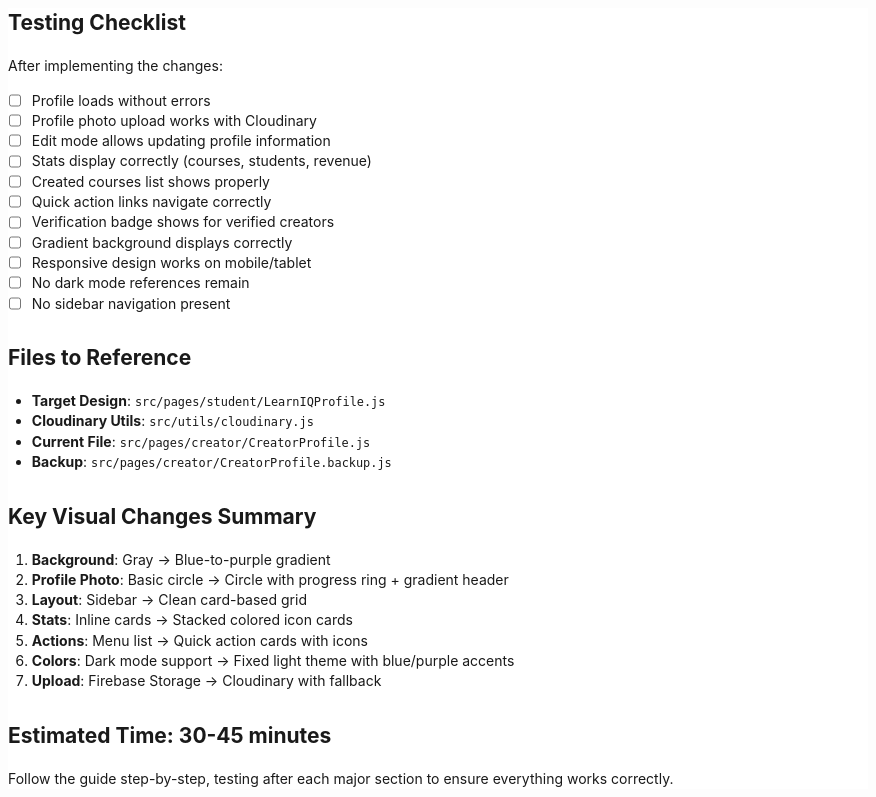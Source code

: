 ## Testing Checklist

After implementing the changes:

- [ ] Profile loads without errors
- [ ] Profile photo upload works with Cloudinary
- [ ] Edit mode allows updating profile information
- [ ] Stats display correctly (courses, students, revenue)
- [ ] Created courses list shows properly
- [ ] Quick action links navigate correctly
- [ ] Verification badge shows for verified creators
- [ ] Gradient background displays correctly
- [ ] Responsive design works on mobile/tablet
- [ ] No dark mode references remain
- [ ] No sidebar navigation present

## Files to Reference

- **Target Design**: `src/pages/student/LearnIQProfile.js`
- **Cloudinary Utils**: `src/utils/cloudinary.js`
- **Current File**: `src/pages/creator/CreatorProfile.js`
- **Backup**: `src/pages/creator/CreatorProfile.backup.js`

## Key Visual Changes Summary

1. **Background**: Gray → Blue-to-purple gradient
2. **Profile Photo**: Basic circle → Circle with progress ring + gradient header
3. **Layout**: Sidebar → Clean card-based grid
4. **Stats**: Inline cards → Stacked colored icon cards
5. **Actions**: Menu list → Quick action cards with icons
6. **Colors**: Dark mode support → Fixed light theme with blue/purple accents
7. **Upload**: Firebase Storage → Cloudinary with fallback

## Estimated Time: 30-45 minutes

Follow the guide step-by-step, testing after each major section to ensure everything works correctly.
